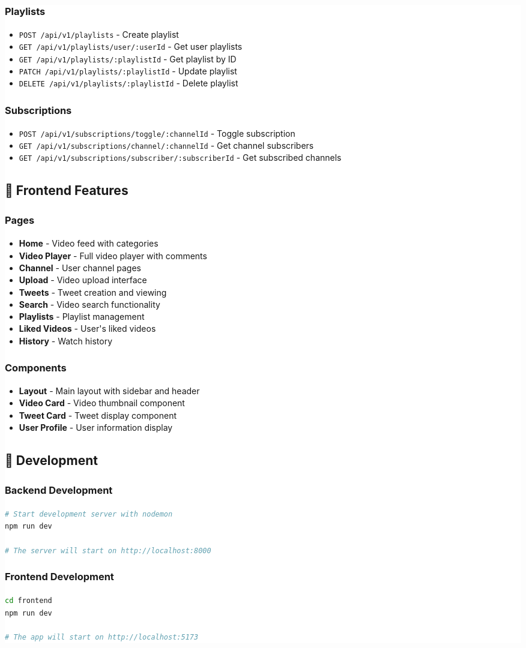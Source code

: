 ### Playlists
- `POST /api/v1/playlists` - Create playlist
- `GET /api/v1/playlists/user/:userId` - Get user playlists
- `GET /api/v1/playlists/:playlistId` - Get playlist by ID
- `PATCH /api/v1/playlists/:playlistId` - Update playlist
- `DELETE /api/v1/playlists/:playlistId` - Delete playlist

### Subscriptions
- `POST /api/v1/subscriptions/toggle/:channelId` - Toggle subscription
- `GET /api/v1/subscriptions/channel/:channelId` - Get channel subscribers
- `GET /api/v1/subscriptions/subscriber/:subscriberId` - Get subscribed channels

## 🎨 Frontend Features

### Pages
- **Home** - Video feed with categories
- **Video Player** - Full video player with comments
- **Channel** - User channel pages
- **Upload** - Video upload interface
- **Tweets** - Tweet creation and viewing
- **Search** - Video search functionality
- **Playlists** - Playlist management
- **Liked Videos** - User's liked videos
- **History** - Watch history

### Components
- **Layout** - Main layout with sidebar and header
- **Video Card** - Video thumbnail component
- **Tweet Card** - Tweet display component
- **User Profile** - User information display

## 🔧 Development

### Backend Development
```bash
# Start development server with nodemon
npm run dev

# The server will start on http://localhost:8000
```

### Frontend Development
```bash
cd frontend
npm run dev

# The app will start on http://localhost:5173
```
